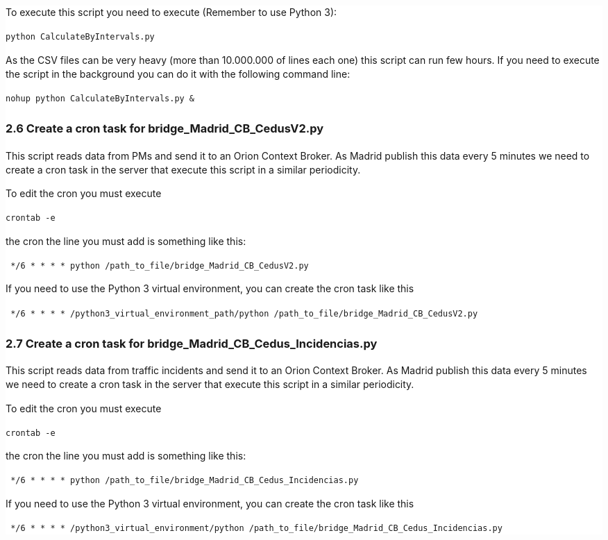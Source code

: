 To execute this script you need to execute (Remember to use Python 3):

```
python CalculateByIntervals.py 
```

As the CSV files can be very heavy (more than 10.000.000 of lines each one) this script can run few hours. If you need to execute the script in the background you can do it with the following command line:

```
nohup python CalculateByIntervals.py & 
```

### 2.6 Create a cron task for bridge_Madrid_CB_CedusV2.py

This script reads data from PMs and send it to an Orion Context Broker. As Madrid publish this data every 5 minutes we need to create a cron task in the server that execute this script in a similar periodicity.

To edit the cron you must execute 
```
crontab -e
```

the cron the line you must add is something like this:

```
 */6 * * * * python /path_to_file/bridge_Madrid_CB_CedusV2.py
```

If you need to use the Python 3 virtual environment, you can create the cron task like this

```
 */6 * * * * /python3_virtual_environment_path/python /path_to_file/bridge_Madrid_CB_CedusV2.py
```


### 2.7 Create a cron task for bridge_Madrid_CB_Cedus_Incidencias.py
   

This script reads data from traffic incidents and send it to an Orion Context Broker. As Madrid publish this data every 5 minutes we need to create a cron task in the server that execute this script in a similar periodicity.

To edit the cron you must execute 
```
crontab -e
```

the cron the line you must add is something like this:

```
 */6 * * * * python /path_to_file/bridge_Madrid_CB_Cedus_Incidencias.py
```

If you need to use the Python 3 virtual environment, you can create the cron task like this

```
 */6 * * * * /python3_virtual_environment/python /path_to_file/bridge_Madrid_CB_Cedus_Incidencias.py
```
